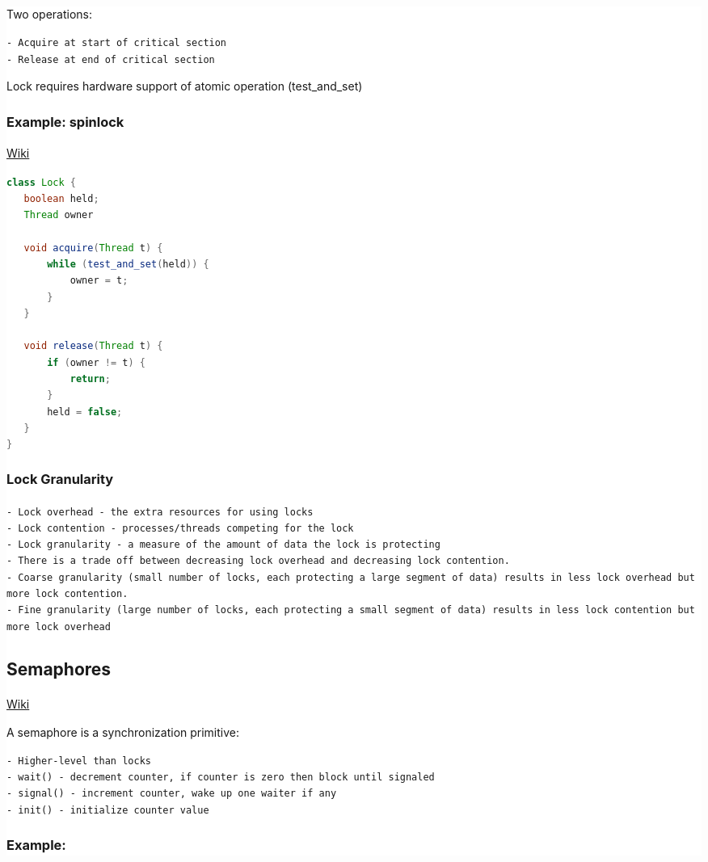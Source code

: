 Two operations:

    - Acquire at start of critical section
    - Release at end of critical section

Lock requires hardware support of atomic operation (test_and_set)

### Example: spinlock

[Wiki](https://en.wikipedia.org/wiki/Spinlock)

```java
class Lock {
   boolean held;
   Thread owner

   void acquire(Thread t) {
       while (test_and_set(held)) {
           owner = t;
       }
   }

   void release(Thread t) {
       if (owner != t) {
           return;
       }
       held = false;
   }
}
```

### Lock Granularity

    - Lock overhead - the extra resources for using locks
    - Lock contention - processes/threads competing for the lock
    - Lock granularity - a measure of the amount of data the lock is protecting
    - There is a trade off between decreasing lock overhead and decreasing lock contention.
    - Coarse granularity (small number of locks, each protecting a large segment of data) results in less lock overhead but more lock contention.
    - Fine granularity (large number of locks, each protecting a small segment of data) results in less lock contention but more lock overhead

## Semaphores

[Wiki](https://en.wikipedia.org/wiki/Semaphore_%28programming%29)

A semaphore is a synchronization primitive:

    - Higher-level than locks
    - wait() - decrement counter, if counter is zero then block until signaled
    - signal() - increment counter, wake up one waiter if any
    - init() - initialize counter value

### Example:
